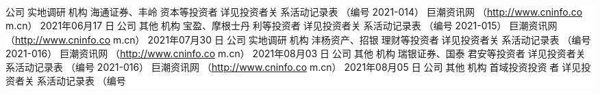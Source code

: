 公司
实地调研
机构
海通证券、丰岭
资本等投资者
详见投资者关
系活动记录表
（编号
2021-014）
巨潮资讯网
（http://www.cninfo.co
m.cn）
2021年06月17
日
公司
其他
机构
宝盈、摩根士丹
利等投资者
详见投资者关
系活动记录表
（编号
2021-015）
巨潮资讯网
（http://www.cninfo.co
m.cn）
2021年07月30
日
公司
实地调研
机构
沣杨资产、招银
理财等投资者
详见投资者关
系活动记录表
（编号
2021-016）
巨潮资讯网
（http://www.cninfo.co
m.cn）
2021年08月03
日
公司
其他
机构
瑞银证券、国泰
君安等投资者
详见投资者关
系活动记录表
（编号
2021-016）
巨潮资讯网
（http://www.cninfo.co
m.cn）
2021年08月05
日
公司
其他
机构
首域投资投资
者
详见投资者关
系活动记录表
（编号